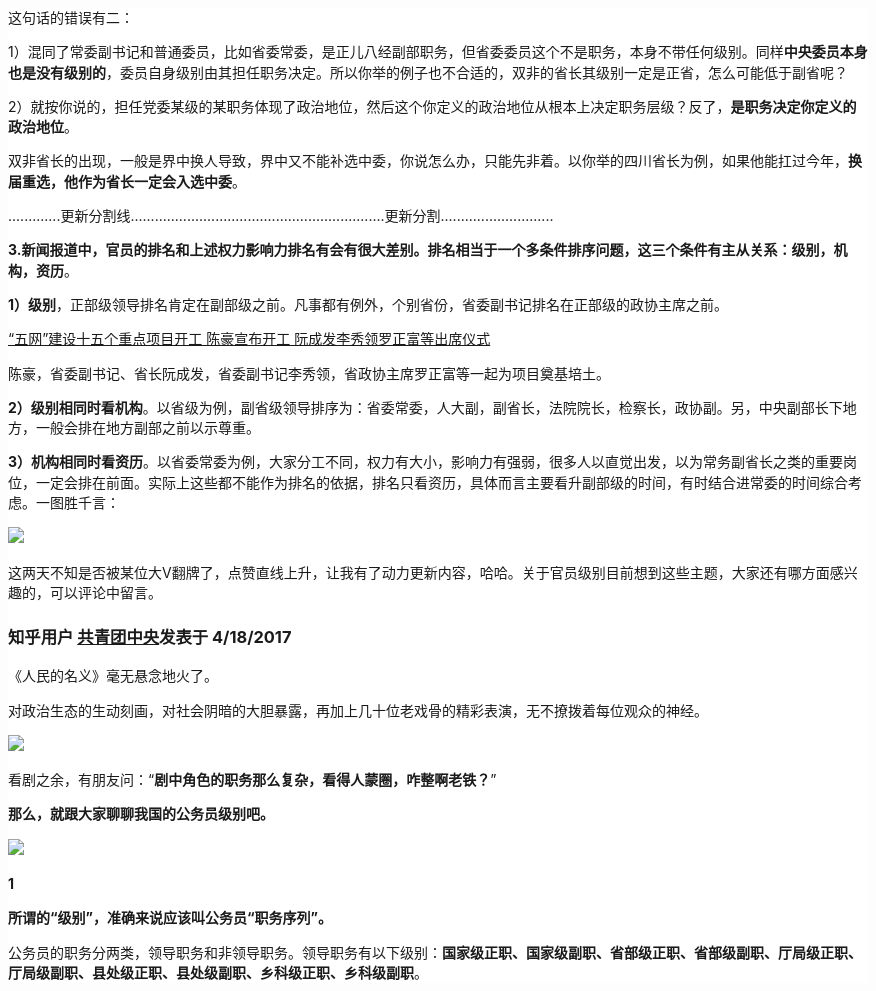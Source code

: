 这句话的错误有二：

1）混同了常委副书记和普通委员，比如省委常委，是正儿八经副部职务，但省委委员这个不是职务，本身不带任何级别。同样**中央委员本身也是没有级别的**，委员自身级别由其担任职务决定。所以你举的例子也不合适的，双非的省长其级别一定是正省，怎么可能低于副省呢？

2）就按你说的，担任党委某级的某职务体现了政治地位，然后这个你定义的政治地位从根本上决定职务层级？反了，**是职务决定你定义的政治地位**。

双非省长的出现，一般是界中换人导致，界中又不能补选中委，你说怎么办，只能先非着。以你举的四川省长为例，如果他能扛过今年，**换届重选，他作为省长一定会入选中委**。

.............更新分割线...............................................................更新分割............................

**3.新闻报道中，官员的排名和上述权力影响力排名有会有很大差别。**排名相当于一个多条件排序问题，这**三个条件有主从关系：级别，机构，资历**。

**1）级别**，正部级领导排名肯定在副部级之前。凡事都有例外，个别省份，省委副书记排名在正部级的政协主席之前。

[“五网”建设十五个重点项目开工 陈豪宣布开工 阮成发李秀领罗正富等出席仪式](https://link.zhihu.com/?target=http%3A//www.yn.gov.cn/yn_ynyw/201702/t20170224_28557.html)

陈豪，省委副书记、省长阮成发，省委副书记李秀领，省政协主席罗正富等一起为项目奠基培土。

**2）级别相同时看机构**。以省级为例，副省级领导排序为：省委常委，人大副，副省长，法院院长，检察长，政协副。另，中央副部长下地方，一般会排在地方副部之前以示尊重。

**3）机构相同时看资历**。以省委常委为例，大家分工不同，权力有大小，影响力有强弱，很多人以直觉出发，以为常务副省长之类的重要岗位，一定会排在前面。实际上这些都不能作为排名的依据，排名只看资历，具体而言主要看升副部级的时间，有时结合进常委的时间综合考虑。一图胜千言：

  



![](https://images.weserv.nl/?url=https%3A//picb.zhimg.com/80/v2-961677bf2a624d3fc2d73b75037486ec_720w.jpg%3Fsource%3D1940ef5c)

  

这两天不知是否被某位大V翻牌了，点赞直线上升，让我有了动力更新内容，哈哈。关于官员级别目前想到这些主题，大家还有哪方面感兴趣的，可以评论中留言。
  
  



### 知乎用户 [共青团中央​](//www.zhihu.com/people/gong-qing-tuan-zhong-yang-67) 发表于 4/18/2017
  
《人民的名义》毫无悬念地火了。

对政治生态的生动刻画，对社会阴暗的大胆暴露，再加上几十位老戏骨的精彩表演，无不撩拨着每位观众的神经。



![](https://images.weserv.nl/?url=https%3A//pic4.zhimg.com/80/v2-89222a204002c87c4b66fb3a2e3a6f11_720w.jpg%3Fsource%3D1940ef5c)

看剧之余，有朋友问：“**剧中角色的职务那么复杂，看得人蒙圈，咋整啊老铁？**”

**那么，就跟大家聊聊我国的公务员级别吧。**



![](https://images.weserv.nl/?url=https%3A//pic3.zhimg.com/80/v2-842c9b744c46e74cdf54f463fc354730_720w.jpg%3Fsource%3D1940ef5c)

  

**1**

**所谓的“级别”，准确来说应该叫公务员“职务序列”。**

公务员的职务分两类，领导职务和非领导职务。领导职务有以下级别：**国家级正职、国家级副职、省部级正职、省部级副职、厅局级正职、厅局级副职、县处级正职、县处级副职、乡科级正职、乡科级副职**。
